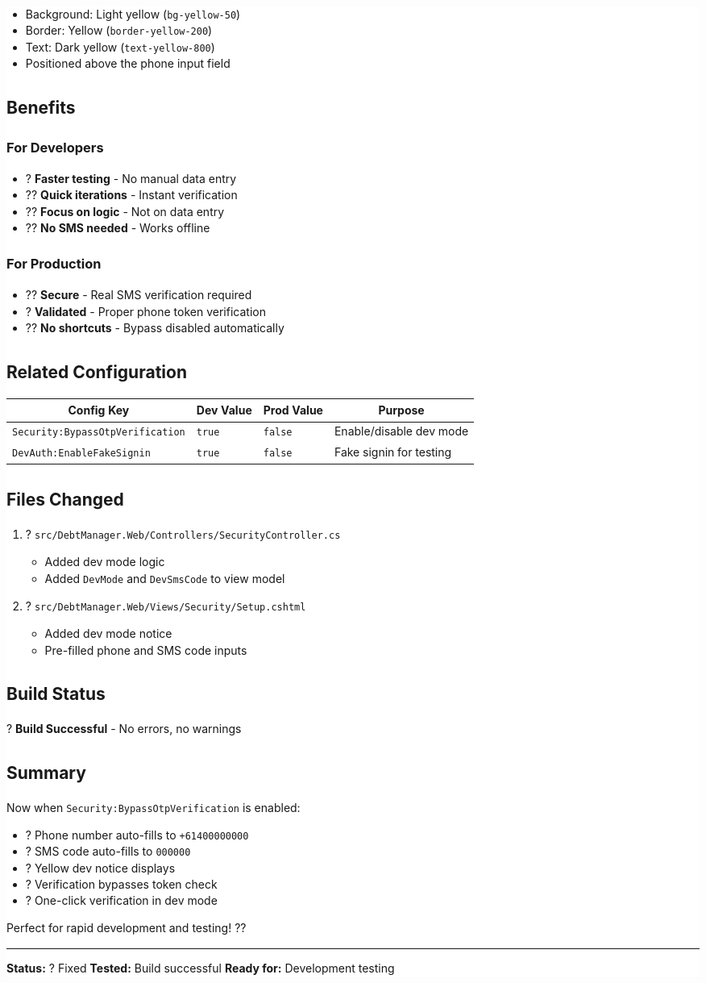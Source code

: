 - Background: Light yellow (`bg-yellow-50`)
- Border: Yellow (`border-yellow-200`)
- Text: Dark yellow (`text-yellow-800`)
- Positioned above the phone input field

## Benefits

### For Developers
- ? **Faster testing** - No manual data entry
- ?? **Quick iterations** - Instant verification
- ?? **Focus on logic** - Not on data entry
- ?? **No SMS needed** - Works offline

### For Production
- ?? **Secure** - Real SMS verification required
- ? **Validated** - Proper phone token verification
- ?? **No shortcuts** - Bypass disabled automatically

## Related Configuration

| Config Key | Dev Value | Prod Value | Purpose |
|------------|-----------|------------|---------|
| `Security:BypassOtpVerification` | `true` | `false` | Enable/disable dev mode |
| `DevAuth:EnableFakeSignin` | `true` | `false` | Fake signin for testing |

## Files Changed

1. ? `src/DebtManager.Web/Controllers/SecurityController.cs`
   - Added dev mode logic
   - Added `DevMode` and `DevSmsCode` to view model

2. ? `src/DebtManager.Web/Views/Security/Setup.cshtml`
   - Added dev mode notice
   - Pre-filled phone and SMS code inputs

## Build Status
? **Build Successful** - No errors, no warnings

## Summary

Now when `Security:BypassOtpVerification` is enabled:
- ? Phone number auto-fills to `+61400000000`
- ? SMS code auto-fills to `000000`
- ? Yellow dev notice displays
- ? Verification bypasses token check
- ? One-click verification in dev mode

Perfect for rapid development and testing! ??

---

**Status:** ? Fixed
**Tested:** Build successful
**Ready for:** Development testing
